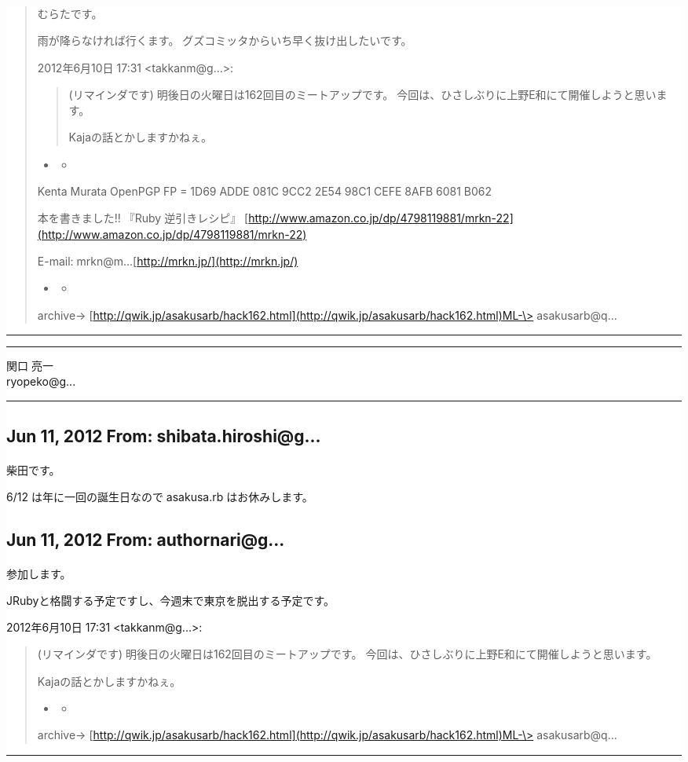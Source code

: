 > むらたです。
> 
> 雨が降らなければ行くます。 グズコミッタからいち早く抜け出したいです。
> 
> 2012年6月10日 17:31 \<takkanm@g...\>:
> 
> > (リマインダです) 明後日の火曜日は162回目のミートアップです。 今回は、ひさしぶりに上野E和にて開催しようと思います。
> > 
> > Kajaの話とかしますかねぇ。
> - -
> 
> Kenta Murata OpenPGP FP = 1D69 ADDE 081C 9CC2 2E54 98C1 CEFE 8AFB 6081 B062
> 
> 本を書きました!! 『Ruby 逆引きレシピ』 [http://www.amazon.co.jp/dp/4798119881/mrkn-22](http://www.amazon.co.jp/dp/4798119881/mrkn-22)
> 
> E-mail: mrkn@m...[http://mrkn.jp/](http://mrkn.jp/)
> 
> - -
> 
> archive-\> [http://qwik.jp/asakusarb/hack162.html](http://qwik.jp/asakusarb/hack162.html)ML-\> asakusarb@q...
* * *

* * *

関口 亮一  
ryopeko@g...

* * *

## Jun 11, 2012 From: shibata.hiroshi@g...

柴田です。

6/12 は年に一回の誕生日なので asakusa.rb はお休みします。

## Jun 11, 2012 From: authornari@g...

参加します。

JRubyと格闘する予定ですし、今週末で東京を脱出する予定です。

2012年6月10日 17:31 \<takkanm@g...\>:

> (リマインダです) 明後日の火曜日は162回目のミートアップです。 今回は、ひさしぶりに上野E和にて開催しようと思います。
> 
> Kajaの話とかしますかねぇ。
> 
> - -
> 
> archive-\> [http://qwik.jp/asakusarb/hack162.html](http://qwik.jp/asakusarb/hack162.html)ML-\> asakusarb@q...
* * *
